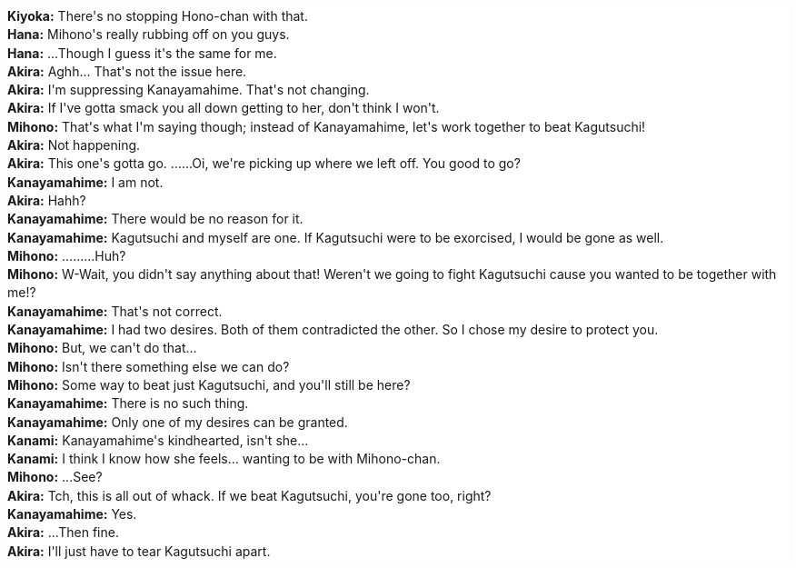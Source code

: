 **Kiyoka:** There's no stopping Hono-chan with that\.  
**Hana:** Mihono's really rubbing off on you guys\.  
**Hana:** \.\.\.Though I guess it's the same for me\.  
**Akira:** Aghh\.\.\. That's not the issue here\.  
**Akira:** I'm suppressing Kanayamahime\. That's not changing\.  
**Akira:** If I've gotta smack you all down getting to her, don't think I won't\.  
**Mihono:** That's what I'm saying though; instead of Kanayamahime, let's work together to beat Kagutsuchi\!  
**Akira:** Not happening\.  
**Akira:** This one's gotta go\. \.\.\.\.\.\.Oi, we're picking up where we left off\. You good to go?  
**Kanayamahime:** I am not\.  
**Akira:** Hahh?  
**Kanayamahime:** There would be no reason for it\.  
**Kanayamahime:** Kagutsuchi and myself are one\. If Kagutsuchi were to be exorcised, I would be gone as well\.  
**Mihono:** \.\.\.\.\.\.\.\.\.Huh?  
**Mihono:** W-Wait, you didn't say anything about that\! Weren't we going to fight Kagutsuchi cause you wanted to be together with me\!?  
**Kanayamahime:** That's not correct\.  
**Kanayamahime:** I had two desires\. Both of them contradicted the other\. So I chose my desire to protect you\.  
**Mihono:** But, we can't do that\.\.\.  
**Mihono:** Isn't there something else we can do?  
**Mihono:** Some way to beat just Kagutsuchi, and you'll still be here?  
**Kanayamahime:** There is no such thing\.  
**Kanayamahime:** Only one of my desires can be granted\.  
**Kanami:** Kanayamahime's kindhearted, isn't she\.\.\.  
**Kanami:** I think I know how she feels\.\.\. wanting to be with Mihono-chan\.  
**Mihono:** \.\.\.See?  
**Akira:** Tch, this is all out of whack\. If we beat Kagutsuchi, you're gone too, right?  
**Kanayamahime:** Yes\.  
**Akira:** \.\.\.Then fine\.  
**Akira:** I'll just have to tear Kagutsuchi apart\.  
